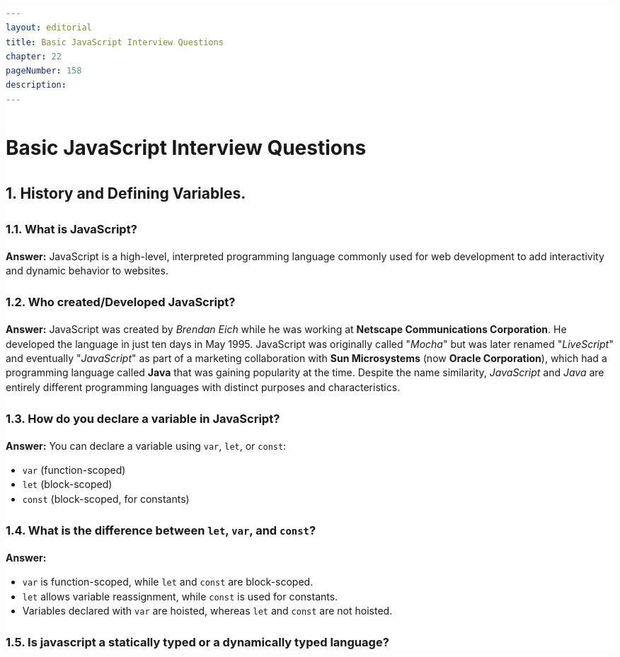 ```yaml
---
layout: editorial
title: Basic JavaScript Interview Questions
chapter: 22
pageNumber: 158
description:
---
```


# Basic JavaScript Interview Questions

## 1. History and Defining Variables.

### 1.1. What is JavaScript?

**Answer:**
JavaScript is a high-level, interpreted programming language commonly used for web development to add interactivity and dynamic behavior to websites.

### 1.2. Who created/Developed JavaScript?

**Answer:**
JavaScript was created by _Brendan Eich_ while he was working at **Netscape Communications Corporation**. He developed the language in just ten days in May 1995. JavaScript was originally called "_Mocha_" but was later renamed "_LiveScript_" and eventually "_JavaScript_" as part of a marketing collaboration with **Sun Microsystems** (now **Oracle Corporation**), which had a programming language called **Java** that was gaining popularity at the time. Despite the name similarity, _JavaScript_ and _Java_ are entirely different programming languages with distinct purposes and characteristics.

### 1.3. How do you declare a variable in JavaScript?

**Answer:**
You can declare a variable using `var`, `let`, or `const`:

- `var` (function-scoped)
- `let` (block-scoped)
- `const` (block-scoped, for constants)

### 1.4. What is the difference between `let`, `var`, and `const`?

**Answer:**

- `var` is function-scoped, while `let` and `const` are block-scoped.
- `let` allows variable reassignment, while `const` is used for constants.
- Variables declared with `var` are hoisted, whereas `let` and `const` are not hoisted.

### 1.5. Is javascript a statically typed or a dynamically typed language?
